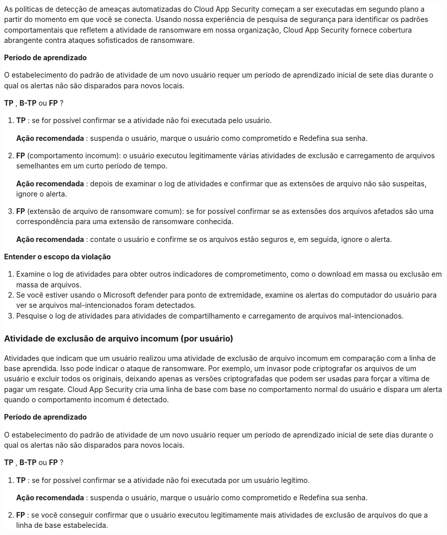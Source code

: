 As políticas de detecção de ameaças automatizadas do Cloud App Security começam a ser executadas em segundo plano a partir do momento em que você se conecta. Usando nossa experiência de pesquisa de segurança para identificar os padrões comportamentais que refletem a atividade de ransomware em nossa organização, Cloud App Security fornece cobertura abrangente contra ataques sofisticados de ransomware.

**Período de aprendizado**

O estabelecimento do padrão de atividade de um novo usuário requer um período de aprendizado inicial de sete dias durante o qual os alertas não são disparados para novos locais.

**TP** , **B-TP** ou **FP** ?

1. **TP** : se for possível confirmar se a atividade não foi executada pelo usuário.

    **Ação recomendada** : suspenda o usuário, marque o usuário como comprometido e Redefina sua senha.
1. **FP** (comportamento incomum): o usuário executou legitimamente várias atividades de exclusão e carregamento de arquivos semelhantes em um curto período de tempo.

    **Ação recomendada** : depois de examinar o log de atividades e confirmar que as extensões de arquivo não são suspeitas, ignore o alerta.
1. **FP** (extensão de arquivo de ransomware comum): se for possível confirmar se as extensões dos arquivos afetados são uma correspondência para uma extensão de ransomware conhecida.

    **Ação recomendada** : contate o usuário e confirme se os arquivos estão seguros e, em seguida, ignore o alerta.

**Entender o escopo da violação**

1. Examine o log de atividades para obter outros indicadores de comprometimento, como o download em massa ou exclusão em massa de arquivos.
1. Se você estiver usando o Microsoft defender para ponto de extremidade, examine os alertas do computador do usuário para ver se arquivos mal-intencionados foram detectados.
1. Pesquise o log de atividades para atividades de compartilhamento e carregamento de arquivos mal-intencionados.

### <a name="unusual-file-deletion-activity-by-user"></a>Atividade de exclusão de arquivo incomum (por usuário)

Atividades que indicam que um usuário realizou uma atividade de exclusão de arquivo incomum em comparação com a linha de base aprendida. Isso pode indicar o ataque de ransomware. Por exemplo, um invasor pode criptografar os arquivos de um usuário e excluir todos os originais, deixando apenas as versões criptografadas que podem ser usadas para forçar a vítima de pagar um resgate. Cloud App Security cria uma linha de base com base no comportamento normal do usuário e dispara um alerta quando o comportamento incomum é detectado.

**Período de aprendizado**

O estabelecimento do padrão de atividade de um novo usuário requer um período de aprendizado inicial de sete dias durante o qual os alertas não são disparados para novos locais.

**TP** , **B-TP** ou **FP** ?

1. **TP** : se for possível confirmar se a atividade não foi executada por um usuário legítimo.

    **Ação recomendada** : suspenda o usuário, marque o usuário como comprometido e Redefina sua senha.
1. **FP** : se você conseguir confirmar que o usuário executou legitimamente mais atividades de exclusão de arquivos do que a linha de base estabelecida.
